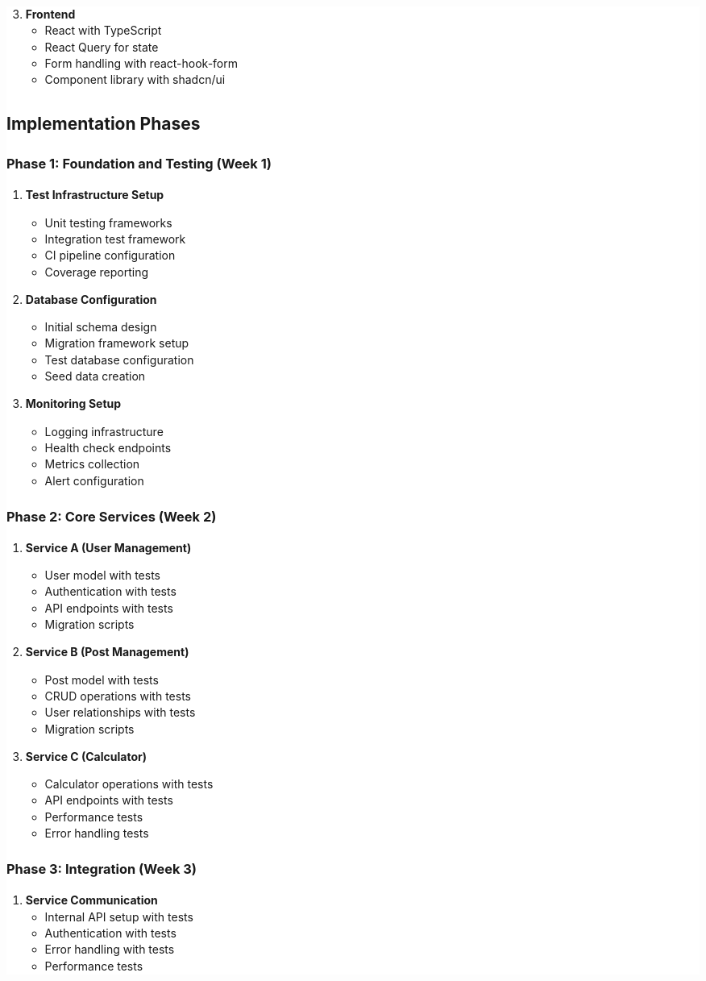 3. **Frontend**
   - React with TypeScript
   - React Query for state
   - Form handling with react-hook-form
   - Component library with shadcn/ui

## Implementation Phases

### Phase 1: Foundation and Testing (Week 1)
1. **Test Infrastructure Setup**
   - Unit testing frameworks
   - Integration test framework
   - CI pipeline configuration
   - Coverage reporting

2. **Database Configuration**
   - Initial schema design
   - Migration framework setup
   - Test database configuration
   - Seed data creation

3. **Monitoring Setup**
   - Logging infrastructure
   - Health check endpoints
   - Metrics collection
   - Alert configuration

### Phase 2: Core Services (Week 2)
1. **Service A (User Management)**
   - User model with tests
   - Authentication with tests
   - API endpoints with tests
   - Migration scripts

2. **Service B (Post Management)**
   - Post model with tests
   - CRUD operations with tests
   - User relationships with tests
   - Migration scripts

3. **Service C (Calculator)**
   - Calculator operations with tests
   - API endpoints with tests
   - Performance tests
   - Error handling tests

### Phase 3: Integration (Week 3)
1. **Service Communication**
   - Internal API setup with tests
   - Authentication with tests
   - Error handling with tests
   - Performance tests
